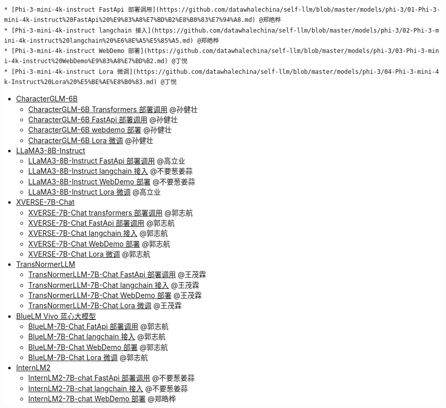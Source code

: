     * [Phi-3-mini-4k-instruct FastApi 部署调用](https://github.com/datawhalechina/self-llm/blob/master/models/phi-3/01-Phi-3-mini-4k-instruct%20FastApi%20%E9%83%A8%E7%BD%B2%E8%B0%83%E7%94%A8.md) @郑皓桦
    * [Phi-3-mini-4k-instruct langchain 接入](https://github.com/datawhalechina/self-llm/blob/master/models/phi-3/02-Phi-3-mini-4k-instruct%20langchain%20%E6%8E%A5%E5%85%A5.md) @郑皓桦
    * [Phi-3-mini-4k-instruct WebDemo 部署](https://github.com/datawhalechina/self-llm/blob/master/models/phi-3/03-Phi-3-mini-4k-instruct%20WebDemo%E9%83%A8%E7%BD%B2.md) @丁悦
    * [Phi-3-mini-4k-instruct Lora 微调](https://github.com/datawhalechina/self-llm/blob/master/models/phi-3/04-Phi-3-mini-4k-Instruct%20Lora%20%E5%BE%AE%E8%B0%83.md) @丁悦
  * [CharacterGLM-6B](https://github.com/thu-coai/CharacterGLM-6B)
    * [CharacterGLM-6B Transformers 部署调用](https://github.com/datawhalechina/self-llm/blob/master/models/CharacterGLM/01-CharacterGLM-6B%20Transformer%E9%83%A8%E7%BD%B2%E8%B0%83%E7%94%A8.md) @孙健壮
    * [CharacterGLM-6B FastApi 部署调用](https://github.com/datawhalechina/self-llm/blob/master/models/CharacterGLM/02-CharacterGLM-6B%20FastApi%E9%83%A8%E7%BD%B2%E8%B0%83%E7%94%A8.md) @孙健壮
    * [CharacterGLM-6B webdemo 部署](https://github.com/datawhalechina/self-llm/blob/master/models/CharacterGLM/03-CharacterGLM-6B-chat.md) @孙健壮
    * [CharacterGLM-6B Lora 微调](https://github.com/datawhalechina/self-llm/blob/master/models/CharacterGLM/04-CharacterGLM-6B%20Lora%E5%BE%AE%E8%B0%83.md) @孙健壮
  * [LLaMA3-8B-Instruct](https://github.com/meta-llama/llama3.git)
    * [LLaMA3-8B-Instruct FastApi 部署调用](https://github.com/datawhalechina/self-llm/blob/master/models/LLaMA3/01-LLaMA3-8B-Instruct%20FastApi%20%E9%83%A8%E7%BD%B2%E8%B0%83%E7%94%A8.md) @高立业
    * [LLaMA3-8B-Instruct langchain 接入](https://github.com/datawhalechina/self-llm/blob/master/models/LLaMA3/02-LLaMA3-8B-Instruct%20langchain%20%E6%8E%A5%E5%85%A5.md) @不要葱姜蒜
    * [LLaMA3-8B-Instruct WebDemo 部署](https://github.com/datawhalechina/self-llm/blob/master/models/LLaMA3/03-LLaMA3-8B-Instruct%20WebDemo%20%E9%83%A8%E7%BD%B2.md) @不要葱姜蒜
    * [LLaMA3-8B-Instruct Lora 微调](https://github.com/datawhalechina/self-llm/blob/master/models/LLaMA3/04-LLaMA3-8B-Instruct%20Lora%20%E5%BE%AE%E8%B0%83.md) @高立业
  * [XVERSE-7B-Chat](https://modelscope.cn/models/xverse/XVERSE-7B-Chat/summary)
    * [XVERSE-7B-Chat transformers 部署调用](https://github.com/datawhalechina/self-llm/blob/master/models/XVERSE/01-XVERSE-7B-chat%20Transformers%E6%8E%A8%E7%90%86.md) @郭志航
    * [XVERSE-7B-Chat FastApi 部署调用](https://github.com/datawhalechina/self-llm/blob/master/models/XVERSE/02-XVERSE-7B-chat%20FastAPI%E9%83%A8%E7%BD%B2.md) @郭志航
    * [XVERSE-7B-Chat langchain 接入](https://github.com/datawhalechina/self-llm/blob/master/models/XVERSE/03-XVERSE-7B-chat%20langchain%20%E6%8E%A5%E5%85%A5.md) @郭志航
    * [XVERSE-7B-Chat WebDemo 部署](https://github.com/datawhalechina/self-llm/blob/master/models/XVERSE/04-XVERSE-7B-chat%20WebDemo%20%E9%83%A8%E7%BD%B2.md) @郭志航
    * [XVERSE-7B-Chat Lora 微调](https://github.com/datawhalechina/self-llm/blob/master/models/XVERSE/05-XVERSE-7B-Chat%20Lora%20%E5%BE%AE%E8%B0%83.md) @郭志航
  * [TransNormerLLM](https://github.com/OpenNLPLab/TransnormerLLM.git)
    * [TransNormerLLM-7B-Chat FastApi 部署调用](https://github.com/datawhalechina/self-llm/blob/master/models/TransNormer/01-TransNormer-7B%20FastApi%20%E9%83%A8%E7%BD%B2%E8%B0%83%E7%94%A8.md) @王茂霖
    * [TransNormerLLM-7B-Chat langchain 接入](https://github.com/datawhalechina/self-llm/blob/master/models/TransNormer/02-TransNormer-7B%20%E6%8E%A5%E5%85%A5langchain%E6%90%AD%E5%BB%BA%E7%9F%A5%E8%AF%86%E5%BA%93%E5%8A%A9%E6%89%8B.md) @王茂霖
    * [TransNormerLLM-7B-Chat WebDemo 部署](https://github.com/datawhalechina/self-llm/blob/master/models/TransNormer/03-TransNormer-7B%20WebDemo.md) @王茂霖
    * [TransNormerLLM-7B-Chat Lora 微调](https://github.com/datawhalechina/self-llm/blob/master/models/TransNormer/04-TrasnNormer-7B%20Lora%20%E5%BE%AE%E8%B0%83.md) @王茂霖
  * [BlueLM Vivo 蓝心大模型](https://github.com/vivo-ai-lab/BlueLM.git)
    * [BlueLM-7B-Chat FatApi 部署调用](https://github.com/datawhalechina/self-llm/blob/master/models/BlueLM/01-BlueLM-7B-Chat%20FastApi%20%E9%83%A8%E7%BD%B2.md) @郭志航
    * [BlueLM-7B-Chat langchain 接入](https://github.com/datawhalechina/self-llm/blob/master/models/BlueLM/02-BlueLM-7B-Chat%20langchain%20%E6%8E%A5%E5%85%A5.md) @郭志航
    * [BlueLM-7B-Chat WebDemo 部署](https://github.com/datawhalechina/self-llm/blob/master/models/BlueLM/03-BlueLM-7B-Chat%20WebDemo%20%E9%83%A8%E7%BD%B2.md) @郭志航
    * [BlueLM-7B-Chat Lora 微调](https://github.com/datawhalechina/self-llm/blob/master/models/BlueLM/04-BlueLM-7B-Chat%20Lora%20%E5%BE%AE%E8%B0%83.md) @郭志航
  * [InternLM2](https://github.com/InternLM/InternLM)
    * [InternLM2-7B-chat FastApi 部署调用](https://github.com/datawhalechina/self-llm/blob/master/models/InternLM2/01-InternLM2-7B-chat%20FastAPI%E9%83%A8%E7%BD%B2.md) @不要葱姜蒜
    * [InternLM2-7B-chat langchain 接入](https://github.com/datawhalechina/self-llm/blob/master/models/InternLM2/02-InternLM2-7B-chat%20langchain%20%E6%8E%A5%E5%85%A5.md) @不要葱姜蒜
    * [InternLM2-7B-chat WebDemo 部署](https://github.com/datawhalechina/self-llm/blob/master/models/InternLM2/03-InternLM2-7B-chat%20WebDemo%20%E9%83%A8%E7%BD%B2.md) @郑皓桦